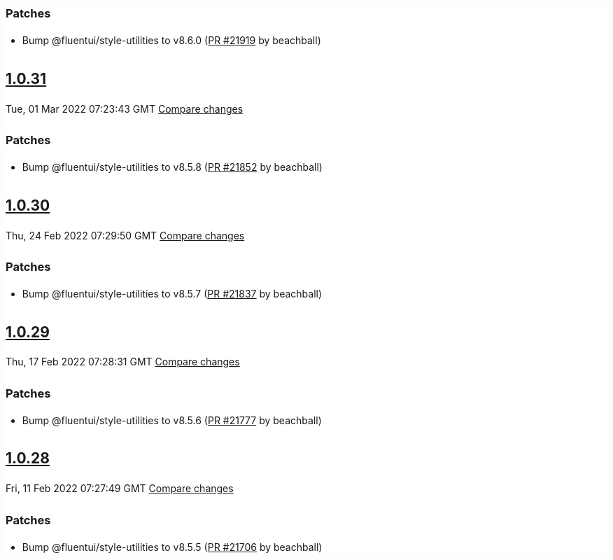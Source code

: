 ### Patches

- Bump @fluentui/style-utilities to v8.6.0 ([PR #21919](https://github.com/microsoft/fluentui/pull/21919) by beachball)

## [1.0.31](https://github.com/microsoft/fluentui/tree/@fluentui/common-styles_v1.0.31)

Tue, 01 Mar 2022 07:23:43 GMT 
[Compare changes](https://github.com/microsoft/fluentui/compare/@fluentui/common-styles_v1.0.30..@fluentui/common-styles_v1.0.31)

### Patches

- Bump @fluentui/style-utilities to v8.5.8 ([PR #21852](https://github.com/microsoft/fluentui/pull/21852) by beachball)

## [1.0.30](https://github.com/microsoft/fluentui/tree/@fluentui/common-styles_v1.0.30)

Thu, 24 Feb 2022 07:29:50 GMT 
[Compare changes](https://github.com/microsoft/fluentui/compare/@fluentui/common-styles_v1.0.29..@fluentui/common-styles_v1.0.30)

### Patches

- Bump @fluentui/style-utilities to v8.5.7 ([PR #21837](https://github.com/microsoft/fluentui/pull/21837) by beachball)

## [1.0.29](https://github.com/microsoft/fluentui/tree/@fluentui/common-styles_v1.0.29)

Thu, 17 Feb 2022 07:28:31 GMT 
[Compare changes](https://github.com/microsoft/fluentui/compare/@fluentui/common-styles_v1.0.28..@fluentui/common-styles_v1.0.29)

### Patches

- Bump @fluentui/style-utilities to v8.5.6 ([PR #21777](https://github.com/microsoft/fluentui/pull/21777) by beachball)

## [1.0.28](https://github.com/microsoft/fluentui/tree/@fluentui/common-styles_v1.0.28)

Fri, 11 Feb 2022 07:27:49 GMT 
[Compare changes](https://github.com/microsoft/fluentui/compare/@fluentui/common-styles_v1.0.27..@fluentui/common-styles_v1.0.28)

### Patches

- Bump @fluentui/style-utilities to v8.5.5 ([PR #21706](https://github.com/microsoft/fluentui/pull/21706) by beachball)
